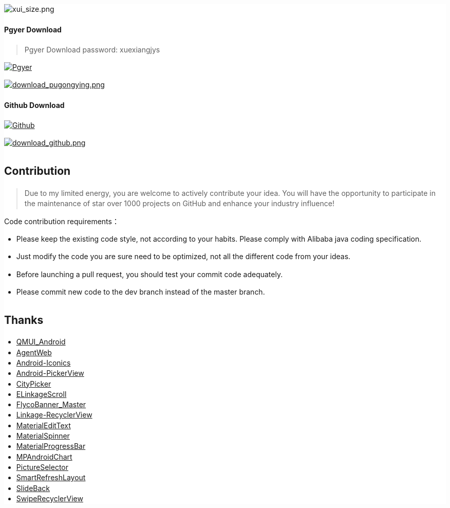 ![xui_size.png](https://ss.im5i.com/2021/06/14/65rcS.png)

#### Pgyer Download

> Pgyer Download password: xuexiangjys

[![Pgyer](https://img.shields.io/badge/downloads-pgyer-blue.svg)](https://www.pgyer.com/XUIDemo)

[![download_pugongying.png](https://ss.im5i.com/2021/06/14/65VuP.png)](https://www.pgyer.com/XUIDemo)

#### Github Download

[![Github](https://img.shields.io/badge/downloads-Github-blue.svg)](https://github.com/xuexiangjys/XUI/blob/master/apk/xuidemo.apk?raw=true)

[![download_github.png](https://ss.im5i.com/2021/06/14/65PS2.png)](https://github.com/xuexiangjys/XUI/blob/master/apk/xuidemo.apk?raw=true)

## Contribution

> Due to my limited energy, you are welcome to actively contribute your idea. You will have the opportunity to participate in the maintenance of star over 1000 projects on GitHub and enhance your industry influence!

Code contribution requirements：

* Please keep the existing code style, not according to your habits. Please comply with Alibaba java coding specification.

* Just modify the code you are sure need to be optimized, not all the different code from your ideas.

* Before launching a pull request, you should test your commit code adequately.

* Please commit new code to the dev branch instead of the master branch.

## Thanks

* [QMUI_Android](https://github.com/Tencent/QMUI_Android)
* [AgentWeb](https://github.com/Justson/AgentWeb)
* [Android-Iconics](https://github.com/mikepenz/Android-Iconics)
* [Android-PickerView](https://github.com/Bigkoo/Android-PickerView)
* [CityPicker](https://github.com/xuexiangjys/CityPicker)
* [ELinkageScroll](https://github.com/MFC-TEC/ELinkageScroll)
* [FlycoBanner_Master](https://github.com/H07000223/FlycoBanner_Master)
* [Linkage-RecyclerView](https://github.com/KunMinX/Linkage-RecyclerView)
* [MaterialEditText](https://github.com/rengwuxian/MaterialEditText)
* [MaterialSpinner](https://github.com/jaredrummler/MaterialSpinner)
* [MaterialProgressBar](https://github.com/DreaminginCodeZH/MaterialProgressBar)
* [MPAndroidChart](https://github.com/PhilJay/MPAndroidChart)
* [PictureSelector](https://github.com/LuckSiege/PictureSelector)
* [SmartRefreshLayout](https://github.com/scwang90/SmartRefreshLayout)
* [SlideBack](https://github.com/ParfoisMeng/SlideBack)
* [SwipeRecyclerView](https://github.com/yanzhenjie/SwipeRecyclerView)

